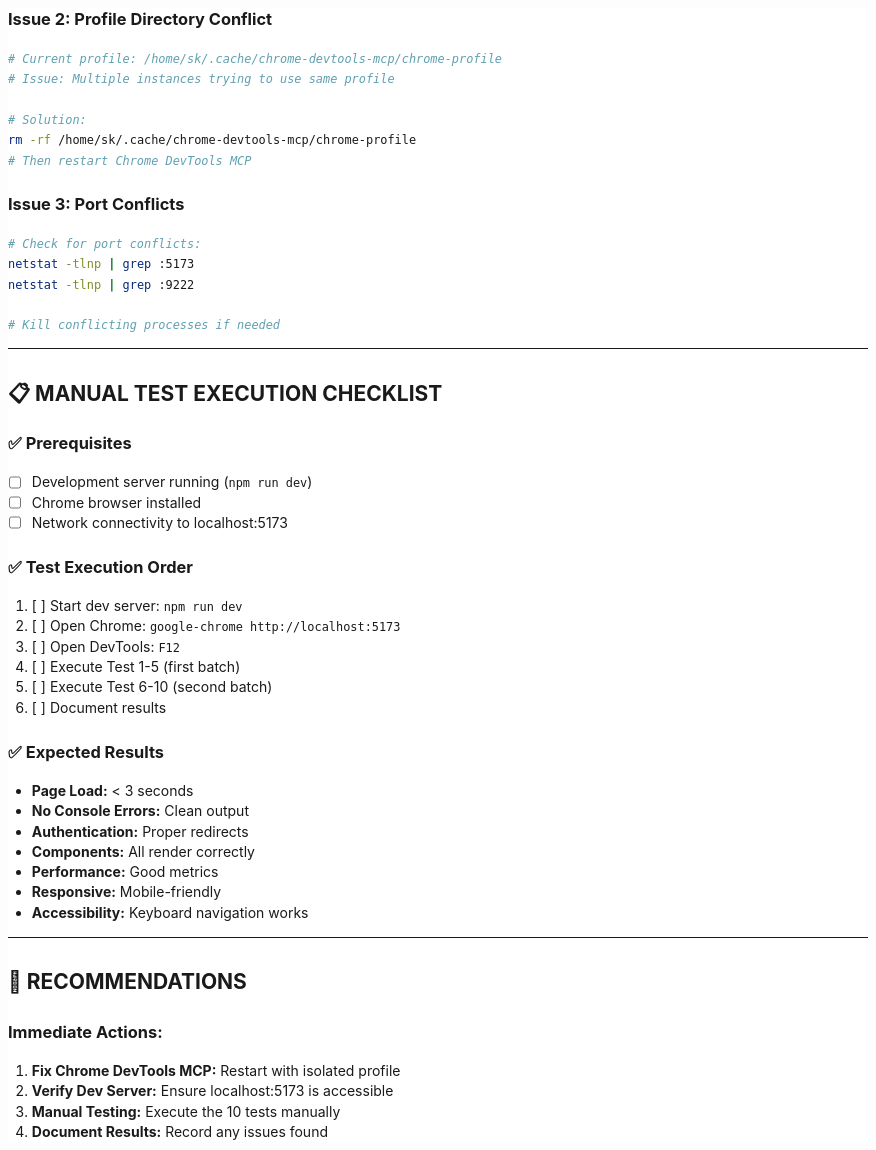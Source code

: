 ### **Issue 2: Profile Directory Conflict**
```bash
# Current profile: /home/sk/.cache/chrome-devtools-mcp/chrome-profile
# Issue: Multiple instances trying to use same profile

# Solution:
rm -rf /home/sk/.cache/chrome-devtools-mcp/chrome-profile
# Then restart Chrome DevTools MCP
```

### **Issue 3: Port Conflicts**
```bash
# Check for port conflicts:
netstat -tlnp | grep :5173
netstat -tlnp | grep :9222

# Kill conflicting processes if needed
```

---

## 📋 **MANUAL TEST EXECUTION CHECKLIST**

### ✅ **Prerequisites**
- [ ] Development server running (`npm run dev`)
- [ ] Chrome browser installed
- [ ] Network connectivity to localhost:5173

### ✅ **Test Execution Order**
1. [ ] Start dev server: `npm run dev`
2. [ ] Open Chrome: `google-chrome http://localhost:5173`
3. [ ] Open DevTools: `F12`
4. [ ] Execute Test 1-5 (first batch)
5. [ ] Execute Test 6-10 (second batch)
6. [ ] Document results

### ✅ **Expected Results**
- **Page Load:** < 3 seconds
- **No Console Errors:** Clean output
- **Authentication:** Proper redirects
- **Components:** All render correctly
- **Performance:** Good metrics
- **Responsive:** Mobile-friendly
- **Accessibility:** Keyboard navigation works

---

## 🎯 **RECOMMENDATIONS**

### **Immediate Actions:**
1. **Fix Chrome DevTools MCP:** Restart with isolated profile
2. **Verify Dev Server:** Ensure localhost:5173 is accessible
3. **Manual Testing:** Execute the 10 tests manually
4. **Document Results:** Record any issues found
